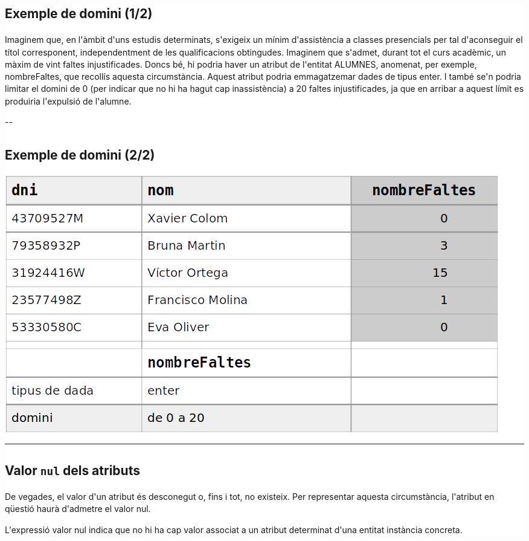 
## Exemple de domini (1/2)

Imaginem que, en l'àmbit d'uns estudis determinats, s'exigeix un mínim d'assistència a classes presencials per tal d'aconseguir el títol corresponent, independentment de les qualificacions obtingudes.
Imaginem que s'admet, durant tot el curs acadèmic, un màxim de vint faltes injustificades. Doncs bé, hi podria haver un atribut de l'entitat ALUMNES, anomenat, per exemple, nombreFaltes, que recollís aquesta circumstància.
Aquest atribut podria emmagatzemar dades de tipus enter. I també se'n podria limitar el domini de 0 (per indicar que no hi ha hagut cap inassistència) a 20 faltes injustificades, ja que en arribar a aquest límit es produiria l'expulsió de l'alumne.

--

## Exemple de domini (2/2)

![alt text](../../../../assets/img/exemple-domini.png)

---

## Valor `nul` dels atributs

De vegades, el valor d'un atribut és desconegut o, fins i tot, no existeix. Per representar aquesta circumstància, l'atribut en qüestió haurà d'admetre el valor nul.

L'expressió valor nul indica que no hi ha cap valor associat a un atribut determinat d'una entitat instància concreta.



